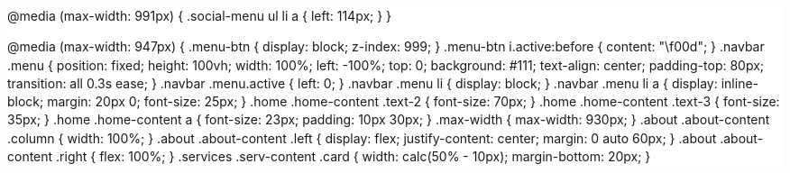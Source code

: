 @media (max-width: 991px) {
  .social-menu ul li a {
    left: 114px;
  }
}

@media (max-width: 947px) {
  .menu-btn {
    display: block;
    z-index: 999;
  }
  .menu-btn i.active:before {
    content: "\f00d";
  }
  .navbar .menu {
    position: fixed;
    height: 100vh;
    width: 100%;
    left: -100%;
    top: 0;
    background: #111;
    text-align: center;
    padding-top: 80px;
    transition: all 0.3s ease;
  }
  .navbar .menu.active {
    left: 0;
  }
  .navbar .menu li {
    display: block;
  }
  .navbar .menu li a {
    display: inline-block;
    margin: 20px 0;
    font-size: 25px;
  }
  .home .home-content .text-2 {
    font-size: 70px;
  }
  .home .home-content .text-3 {
    font-size: 35px;
  }
  .home .home-content a {
    font-size: 23px;
    padding: 10px 30px;
  }
  .max-width {
    max-width: 930px;
  }
  .about .about-content .column {
    width: 100%;
  }
  .about .about-content .left {
    display: flex;
    justify-content: center;
    margin: 0 auto 60px;
  }
  .about .about-content .right {
    flex: 100%;
  }
  .services .serv-content .card {
    width: calc(50% - 10px);
    margin-bottom: 20px;
  }